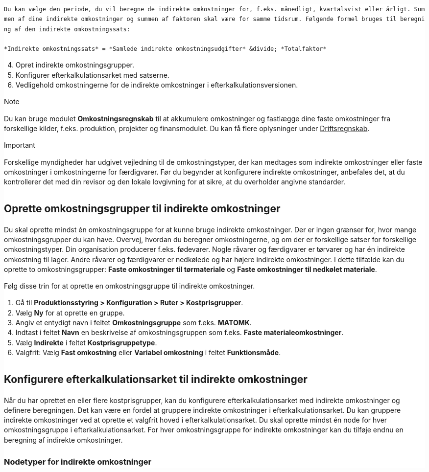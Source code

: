     Du kan vælge den periode, du vil beregne de indirekte omkostninger for, f.eks. månedligt, kvartalsvist eller årligt. Summen af dine indirekte omkostninger og summen af faktoren skal være for samme tidsrum. Følgende formel bruges til beregning af den indirekte omkostningssats:

    *Indirekte omkostningssats* = *Samlede indirekte omkostningsudgifter* &divide; *Totalfaktor*

4. Opret indirekte omkostningsgrupper.
5. Konfigurer efterkalkulationsarket med satserne.
6. Vedligehold omkostningerne for de indirekte omkostninger i efterkalkulationsversionen.

> [!NOTE]
> Du kan bruge modulet **Omkostningsregnskab** til at akkumulere omkostninger og fastlægge dine faste omkostninger fra forskellige kilder, f.eks. produktion, projekter og finansmodulet. Du kan få flere oplysninger under [Driftsregnskab](/cost-accounting/cost-accounting-home-page.md).

> [!IMPORTANT]
> Forskellige myndigheder har udgivet vejledning til de omkostningstyper, der kan medtages som indirekte omkostninger eller faste omkostninger i omkostningerne for færdigvarer. Før du begynder at konfigurere indirekte omkostninger, anbefales det, at du kontrollerer det med din revisor og den lokale lovgivning for at sikre, at du overholder angivne standarder.

## <a name="create-cost-groups-for-indirect-costs"></a>Oprette omkostningsgrupper til indirekte omkostninger

Du skal oprette mindst én omkostningsgruppe for at kunne bruge indirekte omkostninger. Der er ingen grænser for, hvor mange omkostningsgrupper du kan have. Overvej, hvordan du beregner omkostningerne, og om der er forskellige satser for forskellige omkostningstyper. Din organisation producerer f.eks. fødevarer. Nogle råvarer og færdigvarer er tørvarer og har én indirekte omkostning til lager. Andre råvarer og færdigvarer er nedkølede og har højere indirekte omkostninger. I dette tilfælde kan du oprette to omkostningsgrupper: **Faste omkostninger til tørmateriale** og **Faste omkostninger til nedkølet materiale**.

Følg disse trin for at oprette en omkostningsgruppe til indirekte omkostninger.

1. Gå til **Produktionsstyring &gt; Konfiguration &gt; Ruter &gt; Kostprisgrupper**.
2. Vælg **Ny** for at oprette en gruppe.
3. Angiv et entydigt navn i feltet **Omkostningsgruppe** som f.eks. **MATOMK**.
4. Indtast i feltet **Navn** en beskrivelse af omkostningsgruppen som f.eks. **Faste materialeomkostninger**.
5. Vælg **Indirekte** i feltet **Kostprisgruppetype**.
6. Valgfrit: Vælg **Fast omkostning** eller **Variabel omkostning** i feltet **Funktionsmåde**.

## <a name="configure-the-costing-sheet-for-indirect-costs"></a>Konfigurere efterkalkulationsarket til indirekte omkostninger

Når du har oprettet en eller flere kostprisgrupper, kan du konfigurere efterkalkulationsarket med indirekte omkostninger og definere beregningen. Det kan være en fordel at gruppere indirekte omkostninger i efterkalkulationsarket. Du kan gruppere indirekte omkostninger ved at oprette et valgfrit hoved i efterkalkulationsarket. Du skal oprette mindst én node for hver omkostningsgruppe i efterkalkulationsarket. For hver omkostningsgruppe for indirekte omkostninger kan du tilføje endnu en beregning af indirekte omkostninger.

### <a name="indirect-cost-node-types"></a>Nodetyper for indirekte omkostninger
